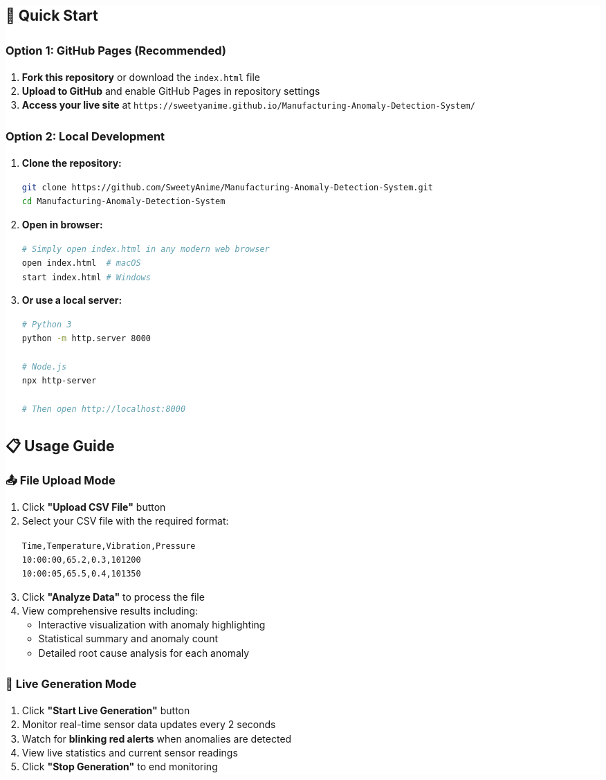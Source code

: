 ## 🚀 Quick Start

### Option 1: GitHub Pages (Recommended)
1. **Fork this repository** or download the `index.html` file
2. **Upload to GitHub** and enable GitHub Pages in repository settings
3. **Access your live site** at `https://sweetyanime.github.io/Manufacturing-Anomaly-Detection-System/`

### Option 2: Local Development
1. **Clone the repository:**
   ```bash
   git clone https://github.com/SweetyAnime/Manufacturing-Anomaly-Detection-System.git
   cd Manufacturing-Anomaly-Detection-System
   ```

2. **Open in browser:**
   ```bash
   # Simply open index.html in any modern web browser
   open index.html  # macOS
   start index.html # Windows
   ```

3. **Or use a local server:**
   ```bash
   # Python 3
   python -m http.server 8000
   
   # Node.js
   npx http-server
   
   # Then open http://localhost:8000
   ```

## 📋 Usage Guide

### 📤 **File Upload Mode**
1. Click **"Upload CSV File"** button
2. Select your CSV file with the required format:
   ```csv
   Time,Temperature,Vibration,Pressure
   10:00:00,65.2,0.3,101200
   10:00:05,65.5,0.4,101350
   ```
3. Click **"Analyze Data"** to process the file
4. View comprehensive results including:
   - Interactive visualization with anomaly highlighting
   - Statistical summary and anomaly count
   - Detailed root cause analysis for each anomaly

### 🔴 **Live Generation Mode**
1. Click **"Start Live Generation"** button
2. Monitor real-time sensor data updates every 2 seconds
3. Watch for **blinking red alerts** when anomalies are detected
4. View live statistics and current sensor readings
5. Click **"Stop Generation"** to end monitoring
